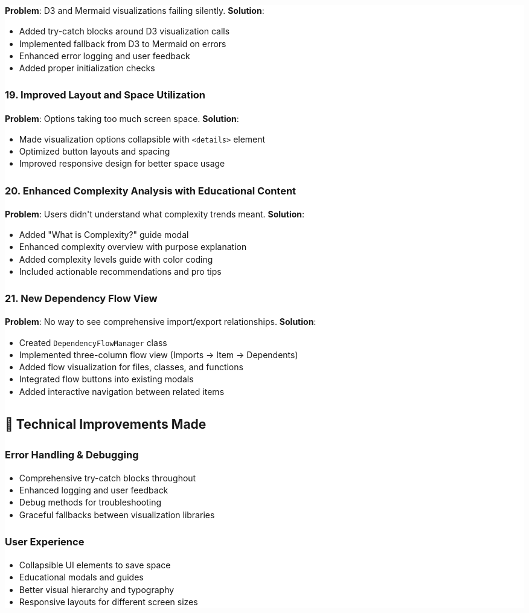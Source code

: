 **Problem**: D3 and Mermaid visualizations failing silently.
**Solution**:

- Added try-catch blocks around D3 visualization calls
- Implemented fallback from D3 to Mermaid on errors
- Enhanced error logging and user feedback
- Added proper initialization checks

### 19. Improved Layout and Space Utilization

**Problem**: Options taking too much screen space.
**Solution**:

- Made visualization options collapsible with `<details>` element
- Optimized button layouts and spacing
- Improved responsive design for better space usage

### 20. Enhanced Complexity Analysis with Educational Content

**Problem**: Users didn't understand what complexity trends meant.
**Solution**:

- Added "What is Complexity?" guide modal
- Enhanced complexity overview with purpose explanation
- Added complexity levels guide with color coding
- Included actionable recommendations and pro tips

### 21. New Dependency Flow View

**Problem**: No way to see comprehensive import/export relationships.
**Solution**:

- Created `DependencyFlowManager` class
- Implemented three-column flow view (Imports → Item → Dependents)
- Added flow visualization for files, classes, and functions
- Integrated flow buttons into existing modals
- Added interactive navigation between related items

## 🔧 **Technical Improvements Made**

### Error Handling & Debugging

- Comprehensive try-catch blocks throughout
- Enhanced logging and user feedback
- Debug methods for troubleshooting
- Graceful fallbacks between visualization libraries

### User Experience

- Collapsible UI elements to save space
- Educational modals and guides
- Better visual hierarchy and typography
- Responsive layouts for different screen sizes
